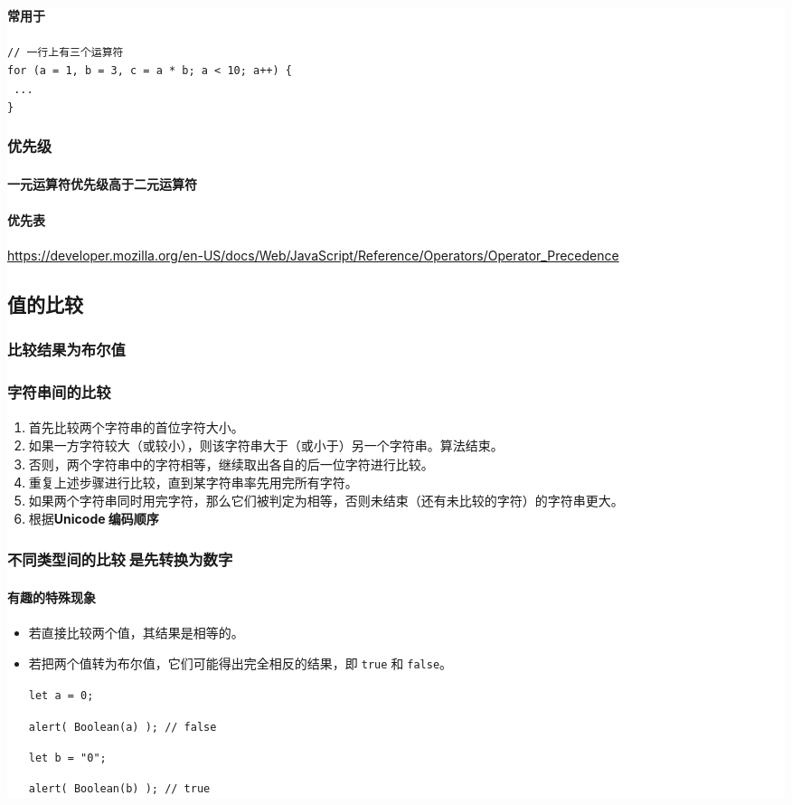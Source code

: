 #### 常用于

```
// 一行上有三个运算符
for (a = 1, b = 3, c = a * b; a < 10; a++) {
 ...
}
```

### 优先级

#### 一元运算符优先级高于二元运算符

#### 优先表

https://developer.mozilla.org/en-US/docs/Web/JavaScript/Reference/Operators/Operator_Precedence



## 值的比较

### 比较结果为布尔值

### 字符串间的比较

1. 首先比较两个字符串的首位字符大小。
2. 如果一方字符较大（或较小），则该字符串大于（或小于）另一个字符串。算法结束。
3. 否则，两个字符串中的字符相等，继续取出各自的后一位字符进行比较。
4. 重复上述步骤进行比较，直到某字符串率先用完所有字符。
5. 如果两个字符串同时用完字符，那么它们被判定为相等，否则未结束（还有未比较的字符）的字符串更大。
6. 根据**Unicode 编码顺序**

### 不同类型间的比较 是先转换为数字

#### 有趣的特殊现象

- 若直接比较两个值，其结果是相等的。

- 若把两个值转为布尔值，它们可能得出完全相反的结果，即 `true` 和 `false`。

  ```
  let a = 0;
  ```

  ```
  alert( Boolean(a) ); // false
  ```

  ```
  
  ```

  ```
  let b = "0";
  ```

  ```
  alert( Boolean(b) ); // true
  ```
